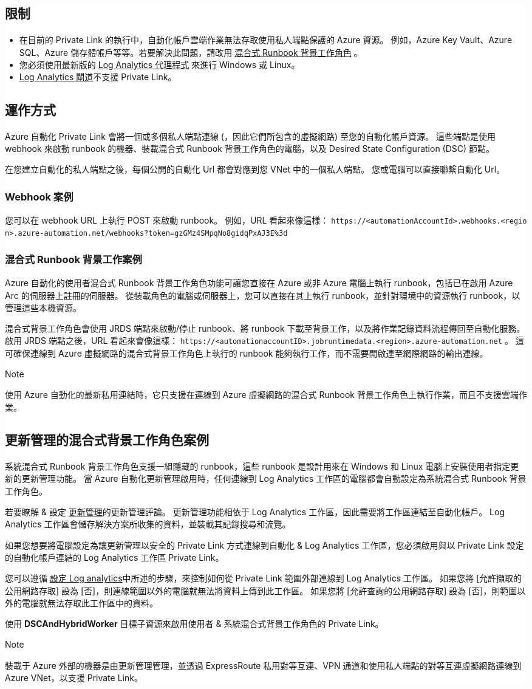 ## <a name="limitations"></a>限制

- 在目前的 Private Link 的執行中，自動化帳戶雲端作業無法存取使用私人端點保護的 Azure 資源。 例如，Azure Key Vault、Azure SQL、Azure 儲存體帳戶等等。若要解決此問題，請改用 [混合式 Runbook 背景工作角色](../automation-hybrid-runbook-worker.md) 。
- 您必須使用最新版的 [Log Analytics 代理程式](../../azure-monitor/platform/log-analytics-agent.md) 來進行 Windows 或 Linux。
- [Log Analytics 閘道](../../azure-monitor/platform/gateway.md)不支援 Private Link。

## <a name="how-it-works"></a>運作方式

Azure 自動化 Private Link 會將一個或多個私人端點連線 (，因此它們所包含的虛擬網路) 至您的自動化帳戶資源。 這些端點是使用 webhook 來啟動 runbook 的機器、裝載混合式 Runbook 背景工作角色的電腦，以及 Desired State Configuration (DSC) 節點。

在您建立自動化的私人端點之後，每個公開的自動化 Url 都會對應到您 VNet 中的一個私人端點。 您或電腦可以直接聯繫自動化 Url。

### <a name="webhook-scenario"></a>Webhook 案例

您可以在 webhook URL 上執行 POST 來啟動 runbook。 例如，URL 看起來像這樣： `https://<automationAccountId>.webhooks.<region>.azure-automation.net/webhooks?token=gzGMz4SMpqNo8gidqPxAJ3E%3d`

### <a name="hybrid-runbook-worker-scenario"></a>混合式 Runbook 背景工作案例

Azure 自動化的使用者混合式 Runbook 背景工作角色功能可讓您直接在 Azure 或非 Azure 電腦上執行 runbook，包括已在啟用 Azure Arc 的伺服器上註冊的伺服器。 從裝載角色的電腦或伺服器上，您可以直接在其上執行 runbook，並針對環境中的資源執行 runbook，以管理這些本機資源。

混合式背景工作角色會使用 JRDS 端點來啟動/停止 runbook、將 runbook 下載至背景工作，以及將作業記錄資料流程傳回至自動化服務。啟用 JRDS 端點之後，URL 看起來會像這樣： `https://<automationaccountID>.jobruntimedata.<region>.azure-automation.net` 。 這可確保連線到 Azure 虛擬網路的混合式背景工作角色上執行的 runbook 能夠執行工作，而不需要開啟連至網際網路的輸出連線。  

> [!NOTE]
>使用 Azure 自動化的最新私用連結時，它只支援在連線到 Azure 虛擬網路的混合式 Runbook 背景工作角色上執行作業，而且不支援雲端作業。

## <a name="hybrid-worker-scenario-for-update-management"></a>更新管理的混合式背景工作角色案例  

系統混合式 Runbook 背景工作角色支援一組隱藏的 runbook，這些 runbook 是設計用來在 Windows 和 Linux 電腦上安裝使用者指定更新的更新管理功能。 當 Azure 自動化更新管理啟用時，任何連線到 Log Analytics 工作區的電腦都會自動設定為系統混合式 Runbook 背景工作角色。

若要瞭解 & 設定 [更新管理](../update-management/overview.md)的更新管理評論。 更新管理功能相依于 Log Analytics 工作區，因此需要將工作區連結至自動化帳戶。 Log Analytics 工作區會儲存解決方案所收集的資料，並裝載其記錄搜尋和流覽。

如果您想要將電腦設定為讓更新管理以安全的 Private Link 方式連線到自動化 & Log Analytics 工作區，您必須啟用與以 Private Link 設定的自動化帳戶連結的 Log Analytics 工作區 Private Link。

您可以遵循 [設定 Log analytics](../../azure-monitor/platform/private-link-security.md#configure-log-analytics)中所述的步驟，來控制如何從 Private Link 範圍外部連線到 Log Analytics 工作區。 如果您將 [允許擷取的公用網路存取] 設為 [否]，則連線範圍以外的電腦就無法將資料上傳到此工作區。 如果您將 [允許查詢的公用網路存取] 設為 [否]，則範圍以外的電腦就無法存取此工作區中的資料。

使用 **DSCAndHybridWorker** 目標子資源來啟用使用者 & 系統混合式背景工作角色的 Private Link。

> [!NOTE]
> 裝載于 Azure 外部的機器是由更新管理管理，並透過 ExpressRoute 私用對等互連、VPN 通道和使用私人端點的對等互連虛擬網路連線到 Azure VNet，以支援 Private Link。
